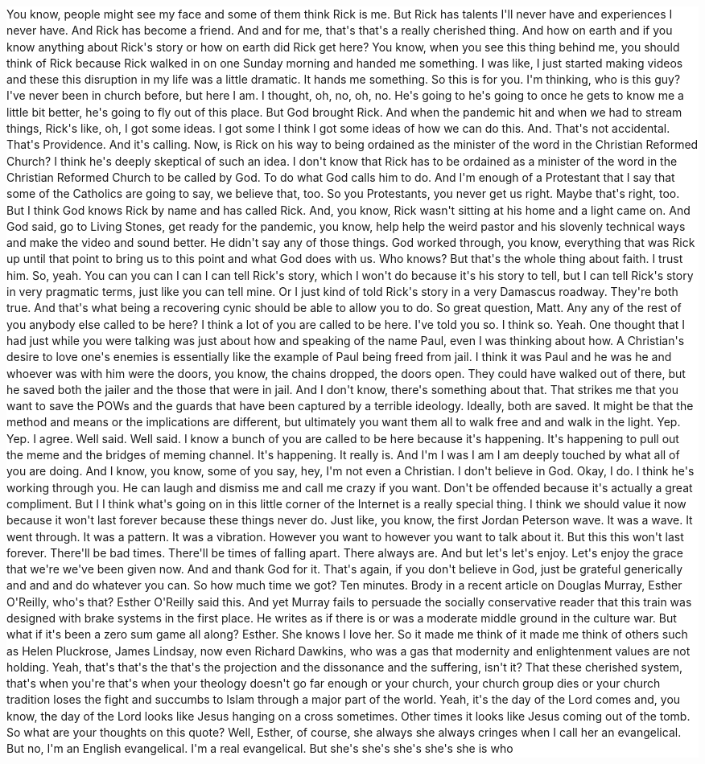 You know, people might see my face and some of them think Rick is me. But Rick has talents I'll never have and experiences I never have. And Rick has become a friend. And and for me, that's that's a really cherished thing. And how on earth and if you know anything about Rick's story or how on earth did Rick get here? You know, when you see this thing behind me, you should think of Rick because Rick walked in on one Sunday morning and handed me something. I was like, I just started making videos and these this disruption in my life was a little dramatic. It hands me something. So this is for you. I'm thinking, who is this guy? I've never been in church before, but here I am. I thought, oh, no, oh, no. He's going to he's going to once he gets to know me a little bit better, he's going to fly out of this place. But God brought Rick. And when the pandemic hit and when we had to stream things, Rick's like, oh, I got some ideas. I got some I think I got some ideas of how we can do this. And. That's not accidental. That's Providence. And it's calling. Now, is Rick on his way to being ordained as the minister of the word in the Christian Reformed Church? I think he's deeply skeptical of such an idea. I don't know that Rick has to be ordained as a minister of the word in the Christian Reformed Church to be called by God. To do what God calls him to do. And I'm enough of a Protestant that I say that some of the Catholics are going to say, we believe that, too. So you Protestants, you never get us right. Maybe that's right, too. But I think God knows Rick by name and has called Rick. And, you know, Rick wasn't sitting at his home and a light came on. And God said, go to Living Stones, get ready for the pandemic, you know, help help the weird pastor and his slovenly technical ways and make the video and sound better. He didn't say any of those things. God worked through, you know, everything that was Rick up until that point to bring us to this point and what God does with us. Who knows? But that's the whole thing about faith. I trust him. So, yeah. You can you can I can I can tell Rick's story, which I won't do because it's his story to tell, but I can tell Rick's story in very pragmatic terms, just like you can tell mine. Or I just kind of told Rick's story in a very Damascus roadway. They're both true. And that's what being a recovering cynic should be able to allow you to do. So great question, Matt. Any any of the rest of you anybody else called to be here? I think a lot of you are called to be here. I've told you so. I think so. Yeah. One thought that I had just while you were talking was just about how and speaking of the name Paul, even I was thinking about how. A Christian's desire to love one's enemies is essentially like the example of Paul being freed from jail. I think it was Paul and he was he and whoever was with him were the doors, you know, the chains dropped, the doors open. They could have walked out of there, but he saved both the jailer and the those that were in jail. And I don't know, there's something about that. That strikes me that you want to save the POWs and the guards that have been captured by a terrible ideology. Ideally, both are saved. It might be that the method and means or the implications are different, but ultimately you want them all to walk free and and walk in the light. Yep. Yep. I agree. Well said. Well said. I know a bunch of you are called to be here because it's happening. It's happening to pull out the meme and the bridges of meming channel. It's happening. It really is. And I'm I was I am I am deeply touched by what all of you are doing. And I know, you know, some of you say, hey, I'm not even a Christian. I don't believe in God. Okay, I do. I think he's working through you. He can laugh and dismiss me and call me crazy if you want. Don't be offended because it's actually a great compliment. But I I think what's going on in this little corner of the Internet is a really special thing. I think we should value it now because it won't last forever because these things never do. Just like, you know, the first Jordan Peterson wave. It was a wave. It went through. It was a pattern. It was a vibration. However you want to however you want to talk about it. But this this won't last forever. There'll be bad times. There'll be times of falling apart. There always are. And but let's let's enjoy. Let's enjoy the grace that we're we've been given now. And and thank God for it. That's again, if you don't believe in God, just be grateful generically and and and do whatever you can. So how much time we got? Ten minutes. Brody in a recent article on Douglas Murray, Esther O'Reilly, who's that? Esther O'Reilly said this. And yet Murray fails to persuade the socially conservative reader that this train was designed with brake systems in the first place. He writes as if there is or was a moderate middle ground in the culture war. But what if it's been a zero sum game all along? Esther. She knows I love her. So it made me think of it made me think of others such as Helen Pluckrose, James Lindsay, now even Richard Dawkins, who was a gas that modernity and enlightenment values are not holding. Yeah, that's that's the that's the projection and the dissonance and the suffering, isn't it? That these cherished system, that's when you're that's when your theology doesn't go far enough or your church, your church group dies or your church tradition loses the fight and succumbs to Islam through a major part of the world. Yeah, it's the day of the Lord comes and, you know, the day of the Lord looks like Jesus hanging on a cross sometimes. Other times it looks like Jesus coming out of the tomb. So what are your thoughts on this quote? Well, Esther, of course, she always she always cringes when I call her an evangelical. But no, I'm an English evangelical. I'm a real evangelical. But she's she's she's she's she is who